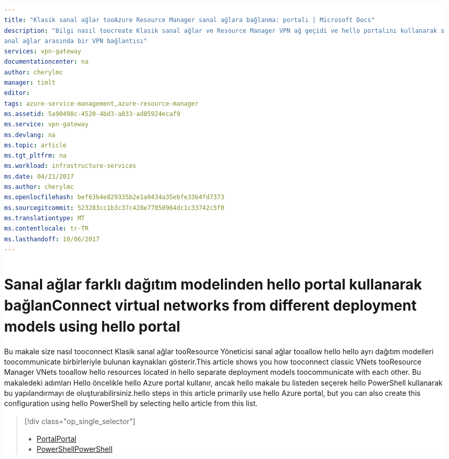 ```yaml
---
title: "Klasik sanal ağlar tooAzure Resource Manager sanal ağlara bağlanma: portalı | Microsoft Docs"
description: "Bilgi nasıl toocreate Klasik sanal ağlar ve Resource Manager VPN ağ geçidi ve hello portalını kullanarak sanal ağlar arasında bir VPN bağlantısı"
services: vpn-gateway
documentationcenter: na
author: cherylmc
manager: timlt
editor: 
tags: azure-service-management,azure-resource-manager
ms.assetid: 5a90498c-4520-4bd3-a833-ad85924ecaf9
ms.service: vpn-gateway
ms.devlang: na
ms.topic: article
ms.tgt_pltfrm: na
ms.workload: infrastructure-services
ms.date: 04/21/2017
ms.author: cherylmc
ms.openlocfilehash: bef63b4e829335b2e1a9434a35ebfe33b4fd7373
ms.sourcegitcommit: 523283cc1b3c37c428e77850964dc1c33742c5f0
ms.translationtype: MT
ms.contentlocale: tr-TR
ms.lasthandoff: 10/06/2017
---
```

# <a name="connect-virtual-networks-from-different-deployment-models-using-hello-portal"></a><span data-ttu-id="0cd4e-103">Sanal ağlar farklı dağıtım modelinden hello portal kullanarak bağlan</span><span class="sxs-lookup"><span data-stu-id="0cd4e-103">Connect virtual networks from different deployment models using hello portal</span></span>

<span data-ttu-id="0cd4e-104">Bu makale size nasıl tooconnect Klasik sanal ağlar tooResource Yöneticisi sanal ağlar tooallow hello hello ayrı dağıtım modelleri toocommunicate birbirleriyle bulunan kaynakları gösterir.</span><span class="sxs-lookup"><span data-stu-id="0cd4e-104">This article shows you how tooconnect classic VNets tooResource Manager VNets tooallow hello resources located in hello separate deployment models toocommunicate with each other.</span></span> <span data-ttu-id="0cd4e-105">Bu makaledeki adımları Hello öncelikle hello Azure portal kullanır, ancak hello makale bu listeden seçerek hello PowerShell kullanarak bu yapılandırmayı de oluşturabilirsiniz.</span><span class="sxs-lookup"><span data-stu-id="0cd4e-105">hello steps in this article primarily use hello Azure portal, but you can also create this configuration using hello PowerShell by selecting hello article from this list.</span></span>

> [!div class="op_single_selector"]
> * [<span data-ttu-id="0cd4e-106">Portal</span><span class="sxs-lookup"><span data-stu-id="0cd4e-106">Portal</span></span>](vpn-gateway-connect-different-deployment-models-portal.md)
> * [<span data-ttu-id="0cd4e-107">PowerShell</span><span class="sxs-lookup"><span data-stu-id="0cd4e-107">PowerShell</span></span>](vpn-gateway-connect-different-deployment-models-powershell.md)
> 
> 
